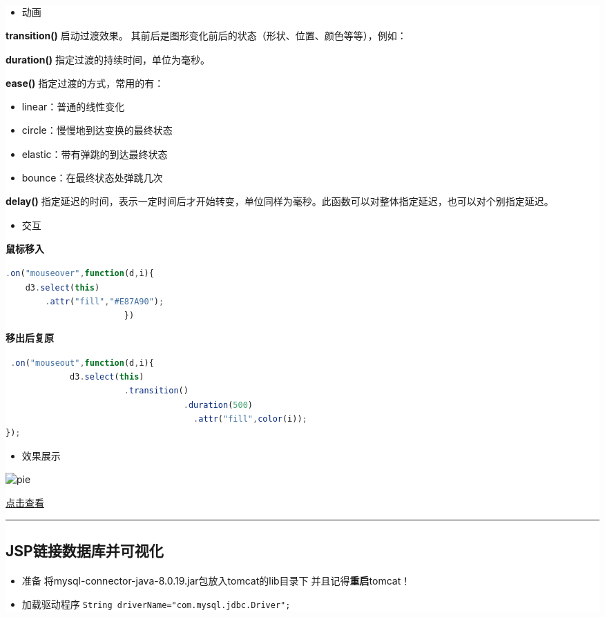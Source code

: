 - 动画

**transition()**
启动过渡效果。 其前后是图形变化前后的状态（形状、位置、颜色等等），例如：

**duration()**
指定过渡的持续时间，单位为毫秒。

**ease()**
指定过渡的方式，常用的有：

- linear：普通的线性变化

- circle：慢慢地到达变换的最终状态

- elastic：带有弹跳的到达最终状态

- bounce：在最终状态处弹跳几次

**delay()**
指定延迟的时间，表示一定时间后才开始转变，单位同样为毫秒。此函数可以对整体指定延迟，也可以对个别指定延迟。

- 交互

**鼠标移入**
``` javascript
.on("mouseover",function(d,i){						
    d3.select(this)
		.attr("fill","#E87A90");
	                    })
```

**移出后复原**
``` javascript
 .on("mouseout",function(d,i){
			 d3.select(this)
		                .transition()
                	                .duration(500)
                                      .attr("fill",color(i));
});
```

- 效果展示

![pie](https://github.com/Soulmate7/DataVisualization/raw/master/image/pie.png)

[点击查看](http://47.93.252.206:8080/div2021/pie.html)


---

## JSP链接数据库并可视化

- 准备
将mysql-connector-java-8.0.19.jar包放入tomcat的lib目录下
并且记得**重启**tomcat！

- 加载驱动程序
`String driverName="com.mysql.jdbc.Driver";`
